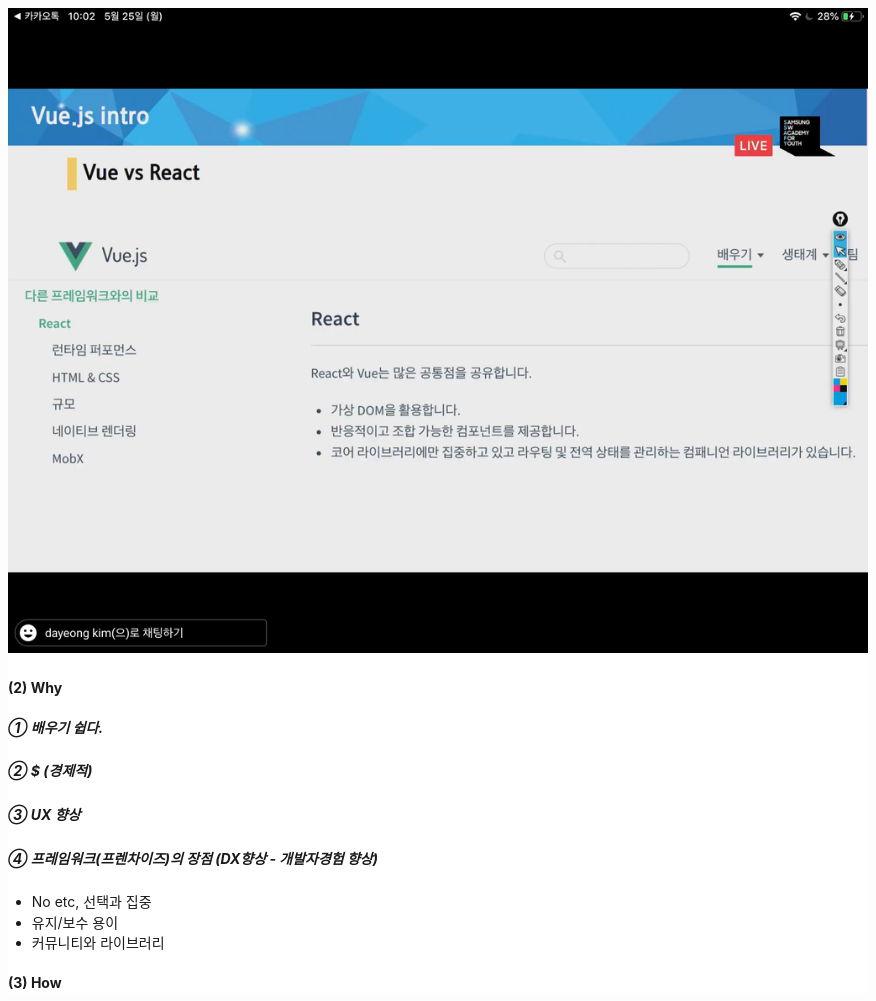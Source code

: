   ![KakaoTalk_20200525_111559847_09](images/KakaoTalk_20200525_111559847_09.png)



#### (2) Why

##### ① 배우기 쉽다.

##### ② $ (경제적)

##### ③ UX 향상

##### ④ 프레임워크(프렌차이즈)의 장점 (DX향상 - 개발자경험 향상)

- No etc, 선택과 집중
- 유지/보수 용이
- 커뮤니티와 라이브러리



#### (3) How
